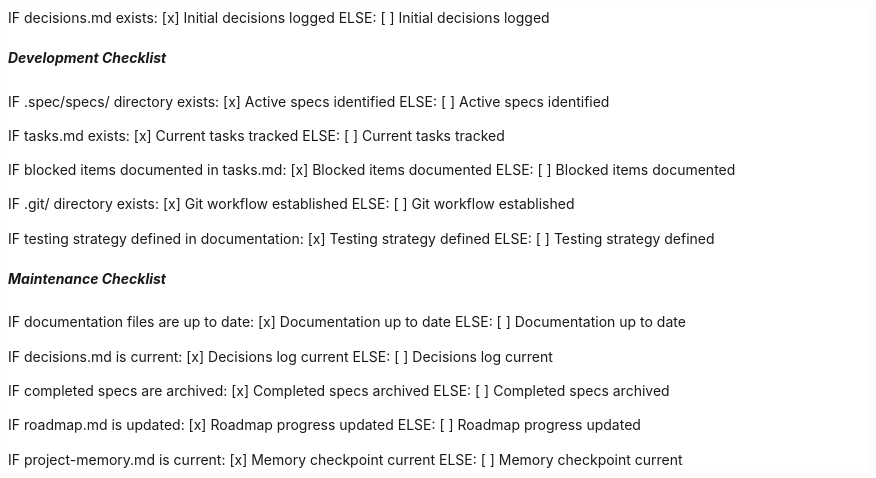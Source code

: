 IF decisions.md exists:
    [x] Initial decisions logged
ELSE:
    [ ] Initial decisions logged

##### Development Checklist

IF .spec/specs/ directory exists:
    [x] Active specs identified
ELSE:
    [ ] Active specs identified

IF tasks.md exists:
    [x] Current tasks tracked
ELSE:
    [ ] Current tasks tracked

IF blocked items documented in tasks.md:
    [x] Blocked items documented
ELSE:
    [ ] Blocked items documented

IF .git/ directory exists:
    [x] Git workflow established
ELSE:
    [ ] Git workflow established

IF testing strategy defined in documentation:
    [x] Testing strategy defined
ELSE:
    [ ] Testing strategy defined

##### Maintenance Checklist

IF documentation files are up to date:
    [x] Documentation up to date
ELSE:
    [ ] Documentation up to date

IF decisions.md is current:
    [x] Decisions log current
ELSE:
    [ ] Decisions log current

IF completed specs are archived:
    [x] Completed specs archived
ELSE:
    [ ] Completed specs archived

IF roadmap.md is updated:
    [x] Roadmap progress updated
ELSE:
    [ ] Roadmap progress updated

IF project-memory.md is current:
    [x] Memory checkpoint current
ELSE:
    [ ] Memory checkpoint current
